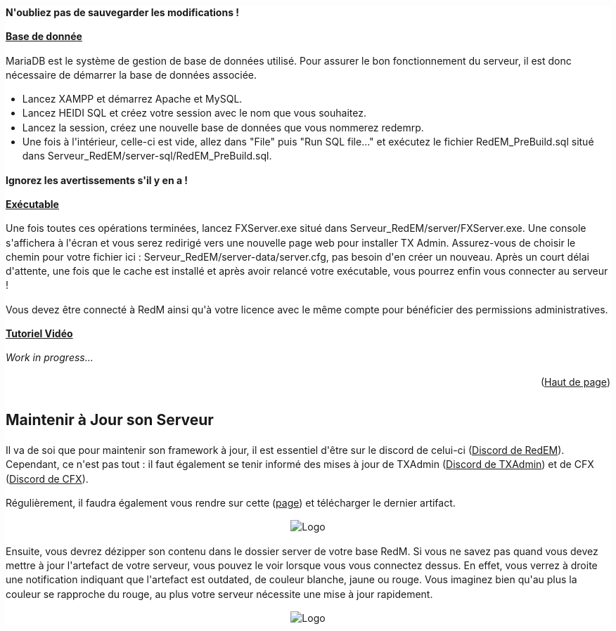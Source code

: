 **N'oubliez pas de sauvegarder les modifications !**

<b><u>Base de donnée</u></b>

MariaDB est le système de gestion de base de données utilisé. Pour assurer le bon fonctionnement du serveur, il est donc nécessaire de démarrer la base de données associée.

* Lancez XAMPP et démarrez Apache et MySQL.
* Lancez HEIDI SQL et créez votre session avec le nom que vous souhaitez.
* Lancez la session, créez une nouvelle base de données que vous nommerez redemrp.
* Une fois à l'intérieur, celle-ci est vide, allez dans "File" puis "Run SQL file..." et exécutez le fichier RedEM_PreBuild.sql situé dans Serveur_RedEM/server-sql/RedEM_PreBuild.sql.

**Ignorez les avertissements s'il y en a !**

<b><u>Exécutable</u></b>

Une fois toutes ces opérations terminées, lancez FXServer.exe situé dans Serveur_RedEM/server/FXServer.exe. Une console s'affichera à l'écran et vous serez redirigé vers une nouvelle page web pour installer TX Admin. Assurez-vous de choisir le chemin pour votre fichier ici : Serveur_RedEM/server-data/server.cfg, pas besoin d'en créer un nouveau. Après un court délai d'attente, une fois que le cache est installé et après avoir relancé votre exécutable, vous pourrez enfin vous connecter au serveur !

Vous devez être connecté à RedM ainsi qu'à votre licence avec le même compte pour bénéficier des permissions administratives.

<b><u>Tutoriel Vidéo</u></b>

_Work in progress..._

<p align="right">(<a href="#readme-top">Haut de page</a>)</p>

## Maintenir à Jour son Serveur

Il va de soi que pour maintenir son framework à jour, il est essentiel d'être sur le discord de celui-ci ([Discord de RedEM](https://discord.gg/nbmTmZR)). Cependant, ce n'est pas tout : il faut également se tenir informé des mises à jour de TXAdmin ([Discord de TXAdmin](https://discord.gg/yWxjt9zPWR)) et de CFX ([Discord de CFX](https://discord.gg/fivem)).

Régulièrement, il faudra également vous rendre sur cette ([page](https://runtime.fivem.net/artifacts/fivem/build_server_windows/master/)) et télécharger le dernier artifact.

<div align="center">
    <img src="https://zupimages.net/up/24/11/j6x1.png" alt="Logo" width="1000" height="350">
</div>

Ensuite, vous devrez dézipper son contenu dans le dossier server de votre base RedM. Si vous ne savez pas quand vous devez mettre à jour l'artefact de votre serveur, vous pouvez le voir lorsque vous vous connectez dessus. En effet, vous verrez à droite une notification indiquant que l'artefact est outdated, de couleur blanche, jaune ou rouge. Vous imaginez bien qu'au plus la couleur se rapproche du rouge, au plus votre serveur nécessite une mise à jour rapidement.

<div align="center">
    <img src="https://forum.cfx.re/uploads/default/original/4X/1/2/f/12f0dbf604e661838f6c0d893be03e3c37f13b06.png" alt="Logo" width="450" height="300">
</div>
